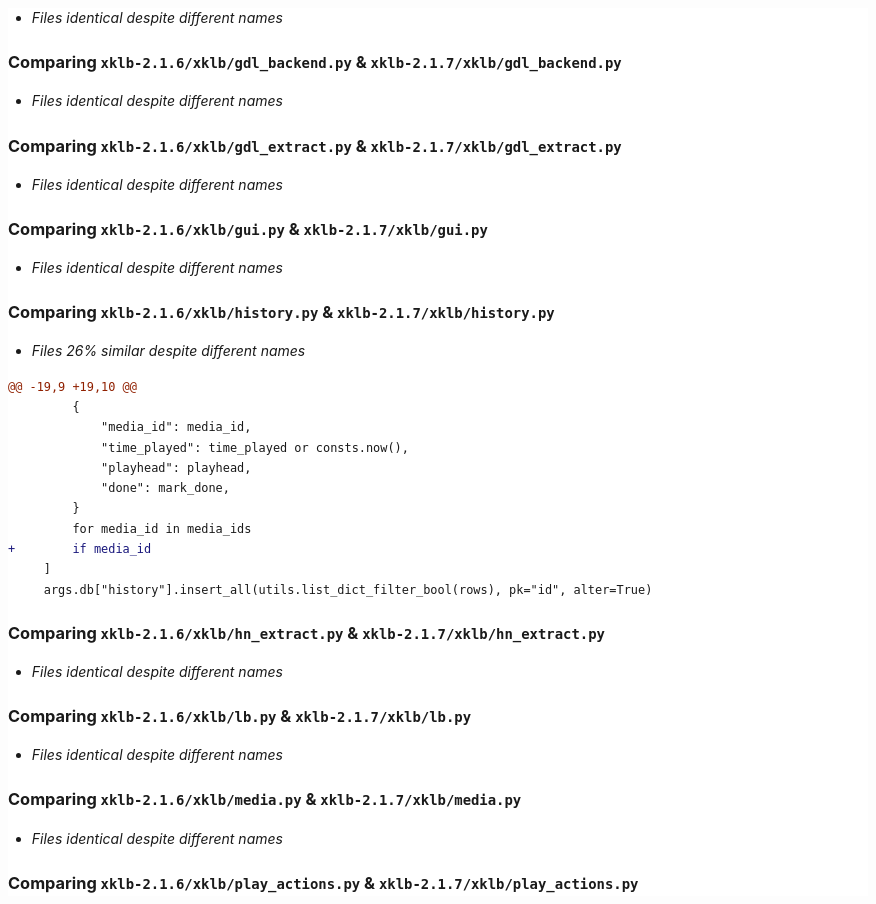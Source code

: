  * *Files identical despite different names*

### Comparing `xklb-2.1.6/xklb/gdl_backend.py` & `xklb-2.1.7/xklb/gdl_backend.py`

 * *Files identical despite different names*

### Comparing `xklb-2.1.6/xklb/gdl_extract.py` & `xklb-2.1.7/xklb/gdl_extract.py`

 * *Files identical despite different names*

### Comparing `xklb-2.1.6/xklb/gui.py` & `xklb-2.1.7/xklb/gui.py`

 * *Files identical despite different names*

### Comparing `xklb-2.1.6/xklb/history.py` & `xklb-2.1.7/xklb/history.py`

 * *Files 26% similar despite different names*

```diff
@@ -19,9 +19,10 @@
         {
             "media_id": media_id,
             "time_played": time_played or consts.now(),
             "playhead": playhead,
             "done": mark_done,
         }
         for media_id in media_ids
+        if media_id
     ]
     args.db["history"].insert_all(utils.list_dict_filter_bool(rows), pk="id", alter=True)
```

### Comparing `xklb-2.1.6/xklb/hn_extract.py` & `xklb-2.1.7/xklb/hn_extract.py`

 * *Files identical despite different names*

### Comparing `xklb-2.1.6/xklb/lb.py` & `xklb-2.1.7/xklb/lb.py`

 * *Files identical despite different names*

### Comparing `xklb-2.1.6/xklb/media.py` & `xklb-2.1.7/xklb/media.py`

 * *Files identical despite different names*

### Comparing `xklb-2.1.6/xklb/play_actions.py` & `xklb-2.1.7/xklb/play_actions.py`
